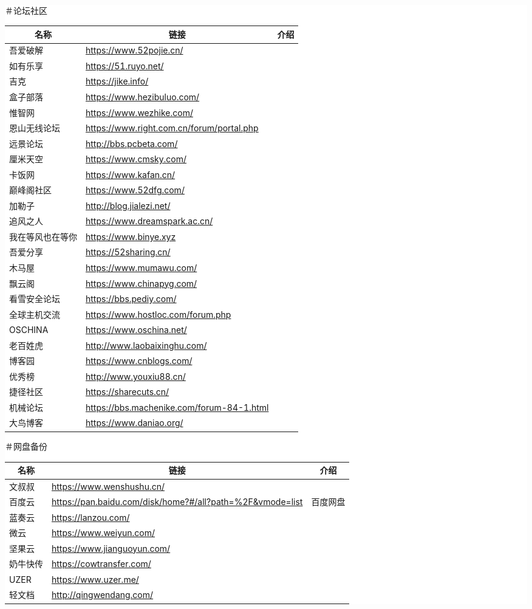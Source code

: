 ＃论坛社区

| 名称| 链接| 介绍|
| ---- | ---- | ---- |
| 吾爱破解| https://www.52pojie.cn/ | |
| 如有乐享| https://51.ruyo.net/ | |
| 吉克| https://jike.info/ | |
| 盒子部落| https://www.hezibuluo.com/ | |
| 惟智网| https://www.wezhike.com/ | |
| 恩山无线论坛| https://www.right.com.cn/forum/portal.php | |
| 远景论坛| http://bbs.pcbeta.com/ | |
| 厘米天空| https://www.cmsky.com/ | |
| 卡饭网| https://www.kafan.cn/ | |
| 巅峰阁社区| https://www.52dfg.com/ | |
| 加勒子| http://blog.jialezi.net/ | |
| 追风之人| https://www.dreamspark.ac.cn/ | |
| 我在等风也在等你| https://www.binye.xyz | |
| 吾爱分享| https://52sharing.cn/ | |
| 木马屋| https://www.mumawu.com/ | |
| 飘云阁| https://www.chinapyg.com/ | |
| 看雪安全论坛| https://bbs.pediy.com/ | |
| 全球主机交流| https://www.hostloc.com/forum.php | |
| OSCHINA | https://www.oschina.net/ | |
| 老百姓虎| http://www.laobaixinghu.com/ | |
| 博客园| https://www.cnblogs.com/ | |
| 优秀榜| http://www.youxiu88.cn/ | |
| 捷径社区| https://sharecuts.cn/ | |
| 机械论坛| https://bbs.machenike.com/forum-84-1.html | |
| 大鸟博客| https://www.daniao.org/ | |

＃网盘备份

| 名称| 链接| 介绍|
| ---- | ---- | ---- |
| 文叔叔| https://www.wenshushu.cn/ | |
| 百度云| https://pan.baidu.com/disk/home?#/all?path=%2F&vmode=list | 百度网盘|
| 蓝奏云| https://lanzou.com/ | |
| 微云| https://www.weiyun.com/ | |
| 坚果云| https://www.jianguoyun.com/ | |
| 奶牛快传| https://cowtransfer.com/ | |
| UZER | https://www.uzer.me/ | |
| 轻文档| http://qingwendang.com/ | |